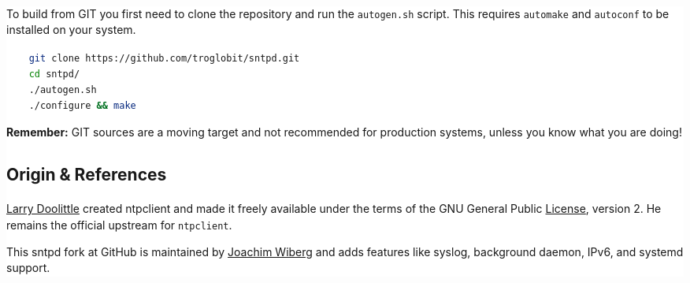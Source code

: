To build from GIT you first need to clone the repository and run the
`autogen.sh` script.  This requires `automake` and `autoconf` to be
installed on your system.

```sh
    git clone https://github.com/troglobit/sntpd.git
    cd sntpd/
    ./autogen.sh
    ./configure && make
```

**Remember:** GIT sources are a moving target and not recommended for
              production systems, unless you know what you are doing!


Origin & References
-------------------

[Larry Doolittle][] created ntpclient and made it freely available under
the terms of the GNU General Public [License][], version 2.  He remains
the official upstream for `ntpclient`.

This sntpd fork at GitHub is maintained by [Joachim Wiberg][] and adds
features like syslog, background daemon, IPv6, and systemd support.

[ntpd]:            http://www.ntp.org
[xntpd]:           http://www.eecis.udel.edu/~mills/ntp/
[chrony]:          http://chrony.tuxfamily.org/
[OpenNTPd]:        http://www.openntpd.org
[RFC 1305]:        http://tools.ietf.org/html/rfc1305
[RFC 4330]:        http://tools.ietf.org/html/rfc4330
[Larry Doolittle]: http://doolittle.icarus.com/ntpclient/
[contact Larry]:   larry@doolittle.boa.org
[buildsystem]:     https://airs.com/ian/configure/
[License]:         http://www.gnu.org/licenses/old-licenses/gpl-2.0.html
[License Badge]:   https://img.shields.io/badge/License-GPL%20v2-blue.svg
[Travis]:          https://travis-ci.org/troglobit/sntpd
[Travis Status]:   https://travis-ci.org/troglobit/sntpd.png?branch=master
[CONTRIBUTING.md]: docs/CONTRIBUTING.md
[issue tracker]:   https://github.com/troglobit/sntpd/issues
[HowTo]:           https://github.com/troglobit/sntpd/doc/HowTo.md
[Joachim Wiberg]:  http://troglobit.com
[Coverity Scan]:   https://scan.coverity.com/projects/20498
[Coverity Status]: https://scan.coverity.com/projects/20498/badge.svg
